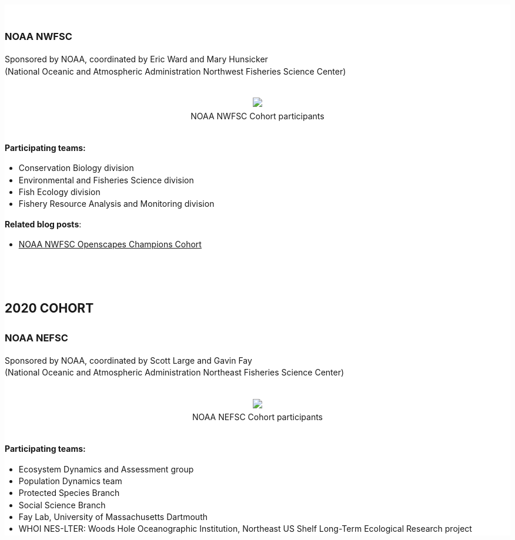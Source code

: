 
<br>

### NOAA NWFSC 
Sponsored by NOAA, coordinated by Eric Ward and Mary Hunsicker  
(National Oceanic and Atmospheric Administration Northwest Fisheries Science Center)

<br>
<center>
  <img src="/img/blog/cohorts/nwfsc-cohort.jpg" width="750px"></a>
  <figcaption> NOAA NWFSC Cohort participants
</figcaption>
</center>
<br>

**Participating teams:** 

- Conservation Biology division
- Environmental and Fisheries Science division
- Fish Ecology division
- Fishery Resource Analysis and Monitoring division

**Related blog posts**: 

- [NOAA NWFSC Openscapes Champions Cohort](https://www.openscapes.org/blog/2020/05/03/noaa-nwfsc-champions/)

<br>

<br>

## 2020 COHORT 

### NOAA NEFSC

Sponsored by NOAA, coordinated by Scott Large and Gavin Fay  
(National Oceanic and Atmospheric Administration Northeast Fisheries Science Center)

<br>
<center>
  <img src="/img/blog/nefsc_workshop_breakout.jpg" width="800px"></a>
  <figcaption> NOAA NEFSC Cohort participants
</figcaption>
</center>
<br>

**Participating teams:** 

- Ecosystem Dynamics and Assessment group 
- Population Dynamics team
- Protected Species Branch
- Social Science Branch
- Fay Lab, University of Massachusetts Dartmouth
- WHOI NES-LTER: Woods Hole Oceanographic Institution, Northeast US Shelf Long-Term Ecological Research project
